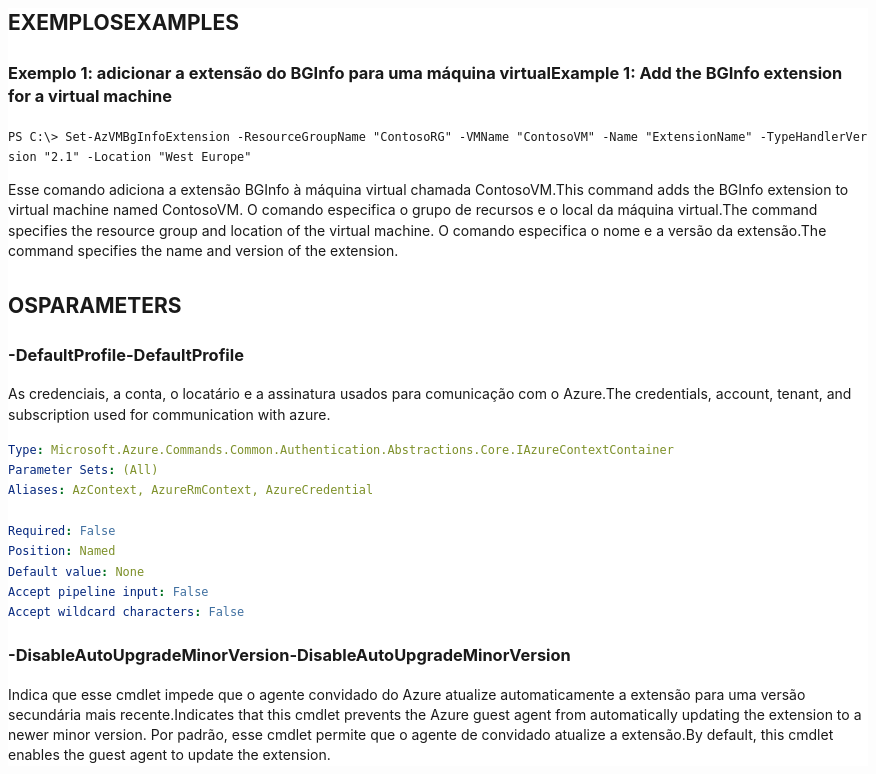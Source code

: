 ## <span data-ttu-id="e7553-107">EXEMPLOS</span><span class="sxs-lookup"><span data-stu-id="e7553-107">EXAMPLES</span></span>

### <span data-ttu-id="e7553-108">Exemplo 1: adicionar a extensão do BGInfo para uma máquina virtual</span><span class="sxs-lookup"><span data-stu-id="e7553-108">Example 1: Add the BGInfo extension for a virtual machine</span></span>
```
PS C:\> Set-AzVMBgInfoExtension -ResourceGroupName "ContosoRG" -VMName "ContosoVM" -Name "ExtensionName" -TypeHandlerVersion "2.1" -Location "West Europe"
```

<span data-ttu-id="e7553-109">Esse comando adiciona a extensão BGInfo à máquina virtual chamada ContosoVM.</span><span class="sxs-lookup"><span data-stu-id="e7553-109">This command adds the BGInfo extension to virtual machine named ContosoVM.</span></span>
<span data-ttu-id="e7553-110">O comando especifica o grupo de recursos e o local da máquina virtual.</span><span class="sxs-lookup"><span data-stu-id="e7553-110">The command specifies the resource group and location of the virtual machine.</span></span>
<span data-ttu-id="e7553-111">O comando especifica o nome e a versão da extensão.</span><span class="sxs-lookup"><span data-stu-id="e7553-111">The command specifies the name and version of the extension.</span></span>

## <span data-ttu-id="e7553-112">OS</span><span class="sxs-lookup"><span data-stu-id="e7553-112">PARAMETERS</span></span>

### <span data-ttu-id="e7553-113">-DefaultProfile</span><span class="sxs-lookup"><span data-stu-id="e7553-113">-DefaultProfile</span></span>
<span data-ttu-id="e7553-114">As credenciais, a conta, o locatário e a assinatura usados para comunicação com o Azure.</span><span class="sxs-lookup"><span data-stu-id="e7553-114">The credentials, account, tenant, and subscription used for communication with azure.</span></span>

```yaml
Type: Microsoft.Azure.Commands.Common.Authentication.Abstractions.Core.IAzureContextContainer
Parameter Sets: (All)
Aliases: AzContext, AzureRmContext, AzureCredential

Required: False
Position: Named
Default value: None
Accept pipeline input: False
Accept wildcard characters: False
```

### <span data-ttu-id="e7553-115">-DisableAutoUpgradeMinorVersion</span><span class="sxs-lookup"><span data-stu-id="e7553-115">-DisableAutoUpgradeMinorVersion</span></span>
<span data-ttu-id="e7553-116">Indica que esse cmdlet impede que o agente convidado do Azure atualize automaticamente a extensão para uma versão secundária mais recente.</span><span class="sxs-lookup"><span data-stu-id="e7553-116">Indicates that this cmdlet prevents the Azure guest agent from automatically updating the extension to a newer minor version.</span></span>
<span data-ttu-id="e7553-117">Por padrão, esse cmdlet permite que o agente de convidado atualize a extensão.</span><span class="sxs-lookup"><span data-stu-id="e7553-117">By default, this cmdlet enables the guest agent to update the extension.</span></span>
